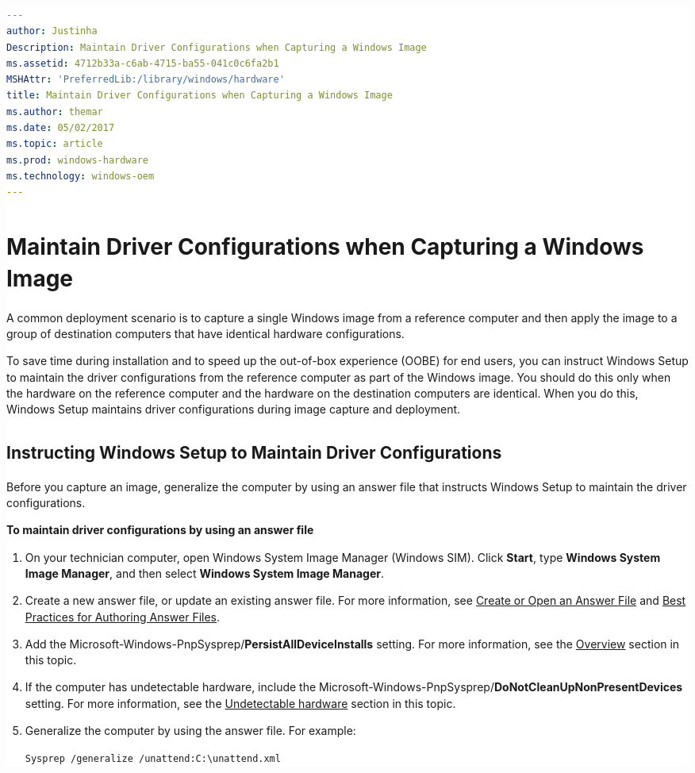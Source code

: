 ```yaml
---
author: Justinha
Description: Maintain Driver Configurations when Capturing a Windows Image
ms.assetid: 4712b33a-c6ab-4715-ba55-041c0c6fa2b1
MSHAttr: 'PreferredLib:/library/windows/hardware'
title: Maintain Driver Configurations when Capturing a Windows Image
ms.author: themar
ms.date: 05/02/2017
ms.topic: article
ms.prod: windows-hardware
ms.technology: windows-oem
---
```


# Maintain Driver Configurations when Capturing a Windows Image


A common deployment scenario is to capture a single Windows image from a reference computer and then apply the image to a group of destination computers that have identical hardware configurations.

To save time during installation and to speed up the out-of-box experience (OOBE) for end users, you can instruct Windows Setup to maintain the driver configurations from the reference computer as part of the Windows image. You should do this only when the hardware on the reference computer and the hardware on the destination computers are identical. When you do this, Windows Setup maintains driver configurations during image capture and deployment.

## <span id="bkmk_1"></span><span id="BKMK_1"></span>Instructing Windows Setup to Maintain Driver Configurations


Before you capture an image, generalize the computer by using an answer file that instructs Windows Setup to maintain the driver configurations.

**To maintain driver configurations by using an answer file**

1.  On your technician computer, open Windows System Image Manager (Windows SIM). Click **Start**, type **Windows System Image Manager**, and then select **Windows System Image Manager**.
2.  Create a new answer file, or update an existing answer file. For more information, see [Create or Open an Answer File](https://msdn.microsoft.com/library/windows/hardware/dn915085) and [Best Practices for Authoring Answer Files](https://msdn.microsoft.com/library/windows/hardware/dn915073).
3.  Add the Microsoft-Windows-PnpSysprep/**PersistAllDeviceInstalls** setting. For more information, see the [Overview](#bkmk_2) section in this topic.
4.  If the computer has undetectable hardware, include the Microsoft-Windows-PnpSysprep/**DoNotCleanUpNonPresentDevices** setting. For more information, see the [Undetectable hardware](#undetectablehardware) section in this topic.
5.  Generalize the computer by using the answer file. For example:

    ``` syntax
    Sysprep /generalize /unattend:C:\unattend.xml
    ```

